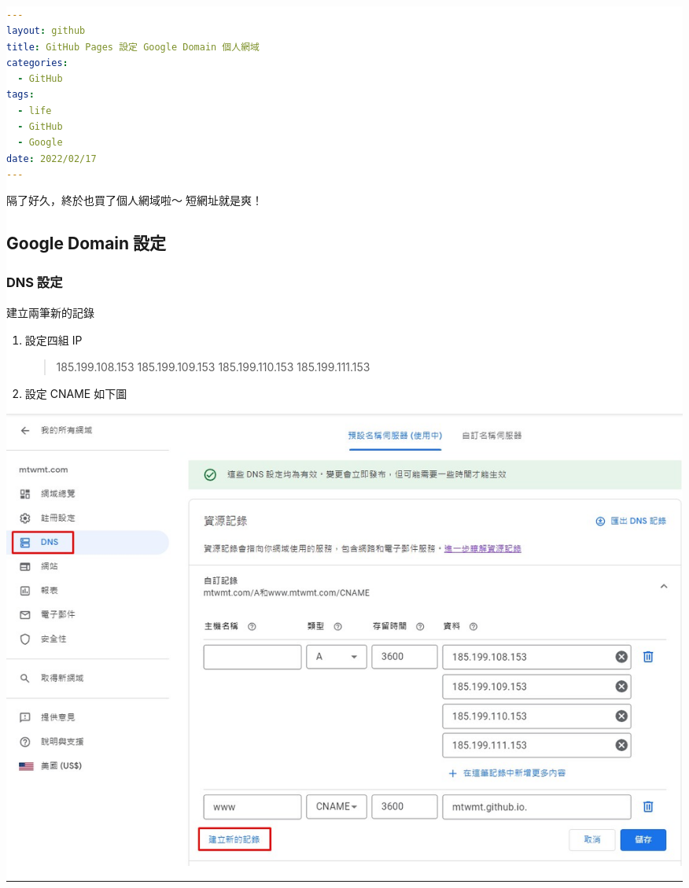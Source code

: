 ```yaml
---
layout: github
title: GitHub Pages 設定 Google Domain 個人網域
categories:
  - GitHub
tags:
  - life
  - GitHub
  - Google
date: 2022/02/17
---
```


隔了好久，終於也買了個人網域啦～
短網址就是爽！

## Google Domain 設定

### DNS 設定

建立兩筆新的記錄

1. 設定四組 IP

   > 185.199.108.153
   > 185.199.109.153
   > 185.199.110.153
   > 185.199.111.153

2. 設定 CNAME 如下圖

<img src="assets/images/life/github_page_custom_domain/002.jpg"  width=100% />

---
